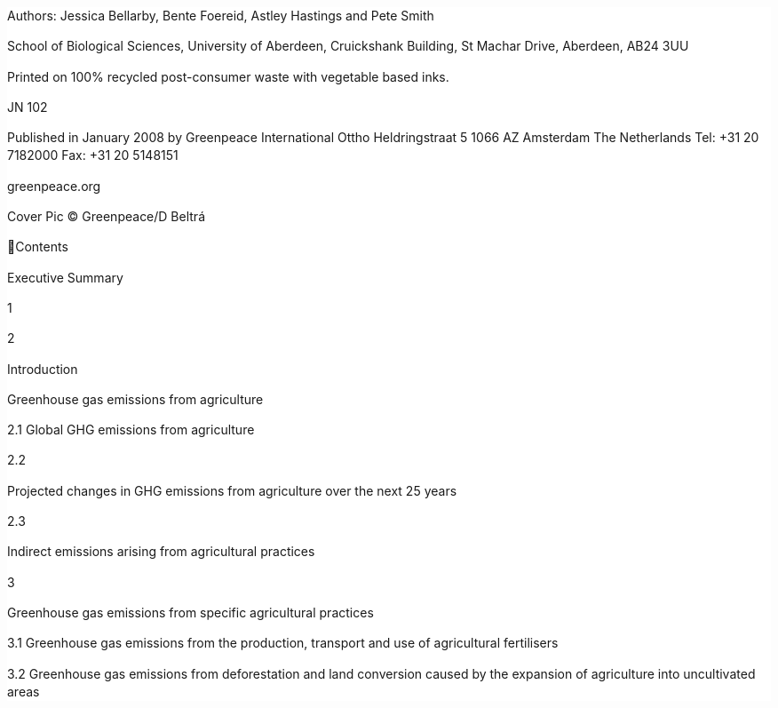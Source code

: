 Authors: Jessica Bellarby, Bente Foereid,
Astley Hastings and Pete Smith

School of Biological Sciences,
University of Aberdeen, Cruickshank
Building, St Machar Drive, Aberdeen,
AB24 3UU

Printed on 100% recycled
post-consumer waste with
vegetable based inks.

JN 102

Published in January 2008
by Greenpeace International
Ottho Heldringstraat 5
1066 AZ Amsterdam
The Netherlands
Tel: +31 20 7182000
Fax: +31 20 5148151

greenpeace.org

Cover Pic © Greenpeace/D Beltrá

Contents

Executive Summary

1

2

Introduction

Greenhouse gas emissions from agriculture

2.1 Global GHG emissions from agriculture

2.2

Projected changes in GHG emissions from agriculture
over the next 25 years

2.3

Indirect emissions arising from agricultural practices

3

Greenhouse gas emissions from specific
agricultural practices

3.1 Greenhouse gas emissions from the production,
transport and use of agricultural fertilisers

3.2 Greenhouse gas emissions from deforestation
and land conversion caused by the expansion
of agriculture into uncultivated areas
